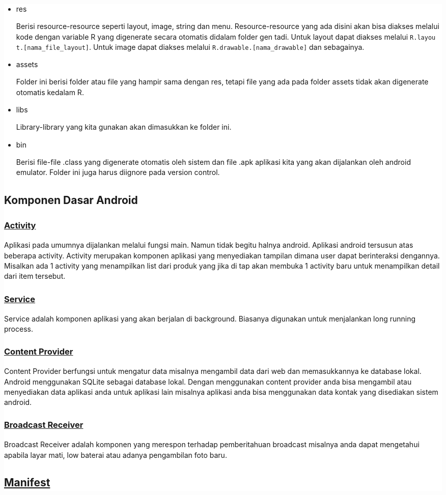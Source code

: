 *   res

    Berisi resource-resource seperti layout, image, string dan menu. Resource-resource yang ada disini akan bisa diakses melalui kode dengan variable R yang digenerate secara otomatis didalam folder gen tadi. Untuk layout dapat diakses melalui `R.layout.[nama_file_layout]`. Untuk image dapat diakses melalui `R.drawable.[nama_drawable]` dan sebagainya.

*   assets

    Folder ini berisi folder atau file yang hampir sama dengan res, tetapi file yang ada pada folder assets tidak akan digenerate otomatis kedalam R.

*   libs

    Library-library yang kita gunakan akan dimasukkan ke folder ini.

*   bin

    Berisi file-file .class yang digenerate otomatis oleh sistem dan file .apk aplikasi kita yang akan dijalankan oleh android emulator. Folder ini juga harus diignore pada version control.

## Komponen Dasar Android

### [Activity](http://developer.android.com/guide/components/activities.html)

Aplikasi pada umumnya dijalankan melalui fungsi main. Namun tidak begitu halnya android. Aplikasi android tersusun atas beberapa activity. Activity merupakan komponen aplikasi yang menyediakan tampilan dimana user dapat berinteraksi dengannya. Misalkan ada 1 activity yang menampilkan list dari produk yang jika di tap akan membuka 1 activity baru untuk menampilkan detail dari item tersebut.

### [Service](http://developer.android.com/guide/components/services.html)

Service adalah komponen aplikasi yang akan berjalan di background. Biasanya digunakan untuk menjalankan long running process.

### [Content Provider](http://developer.android.com/guide/topics/providers/content-providers.html)

Content Provider berfungsi untuk mengatur data misalnya mengambil data dari web dan memasukkannya ke database lokal. Android menggunakan SQLite sebagai database lokal. Dengan menggunakan content provider anda bisa mengambil atau menyediakan data aplikasi anda untuk aplikasi lain misalnya aplikasi anda bisa menggunakan data kontak yang disediakan sistem android.

### [Broadcast Receiver](http://developer.android.com/reference/android/content/BroadcastReceiver.html)

Broadcast Receiver adalah komponen yang merespon terhadap pemberitahuan broadcast misalnya anda dapat mengetahui apabila layar mati, low baterai atau adanya pengambilan foto baru.

## [Manifest](http://developer.android.com/guide/topics/manifest/manifest-intro.html)
